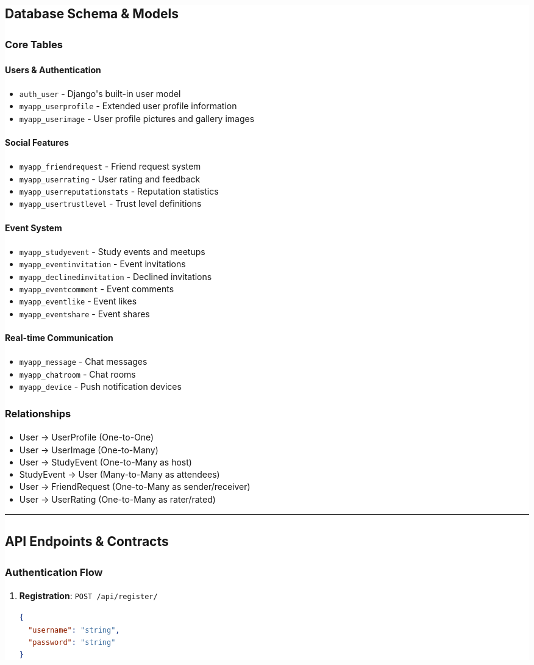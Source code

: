 
## Database Schema & Models

### Core Tables

#### Users & Authentication
- `auth_user` - Django's built-in user model
- `myapp_userprofile` - Extended user profile information
- `myapp_userimage` - User profile pictures and gallery images

#### Social Features
- `myapp_friendrequest` - Friend request system
- `myapp_userrating` - User rating and feedback
- `myapp_userreputationstats` - Reputation statistics
- `myapp_usertrustlevel` - Trust level definitions

#### Event System
- `myapp_studyevent` - Study events and meetups
- `myapp_eventinvitation` - Event invitations
- `myapp_declinedinvitation` - Declined invitations
- `myapp_eventcomment` - Event comments
- `myapp_eventlike` - Event likes
- `myapp_eventshare` - Event shares

#### Real-time Communication
- `myapp_message` - Chat messages
- `myapp_chatroom` - Chat rooms
- `myapp_device` - Push notification devices

### Relationships
- User → UserProfile (One-to-One)
- User → UserImage (One-to-Many)
- User → StudyEvent (One-to-Many as host)
- StudyEvent → User (Many-to-Many as attendees)
- User → FriendRequest (One-to-Many as sender/receiver)
- User → UserRating (One-to-Many as rater/rated)

---

## API Endpoints & Contracts

### Authentication Flow
1. **Registration**: `POST /api/register/`
   ```json
   {
     "username": "string",
     "password": "string"
   }
   ```
